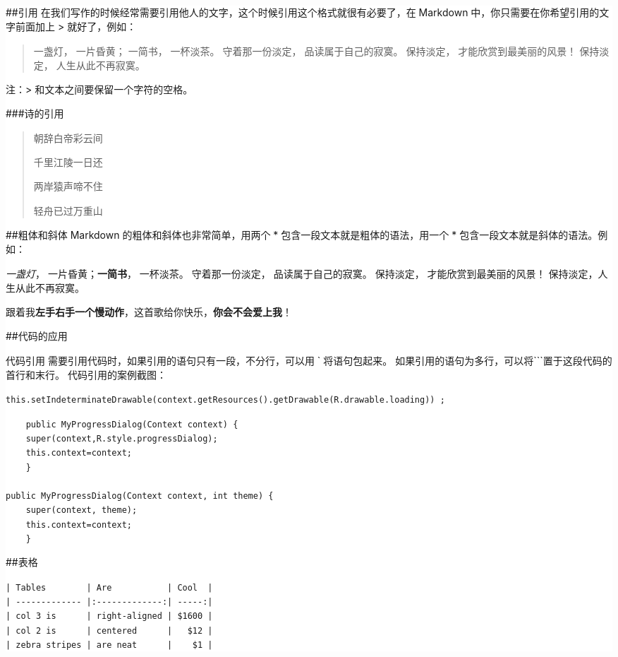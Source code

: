 
##引用
在我们写作的时候经常需要引用他人的文字，这个时候引用这个格式就很有必要了，在 Markdown 中，你只需要在你希望引用的文字前面加上 > 就好了，例如：

> 一盏灯， 一片昏黄； 一简书， 一杯淡茶。 守着那一份淡定， 品读属于自己的寂寞。 保持淡定， 才能欣赏到最美丽的风景！ 保持淡定， 人生从此不再寂寞。

注：> 和文本之间要保留一个字符的空格。

###诗的引用
> 朝辞白帝彩云间 
> 
> 千里江陵一日还 
> 
> 两岸猿声啼不住 
> 
> 轻舟已过万重山



##粗体和斜体
Markdown 的粗体和斜体也非常简单，用两个 * 包含一段文本就是粗体的语法，用一个 * 包含一段文本就是斜体的语法。例如：

 *一盏灯*， 一片昏黄；**一简书**， 一杯淡茶。 守着那一份淡定， 品读属于自己的寂寞。 保持淡定， 才能欣赏到最美丽的风景！ 保持淡定，人生从此不再寂寞。

 跟着我**左手右手一个慢动作**，这首歌给你快乐，**你会不会爱上我**！


##代码的应用

代码引用
需要引用代码时，如果引用的语句只有一段，不分行，可以用 ` 将语句包起来。
如果引用的语句为多行，可以将```置于这段代码的首行和末行。
代码引用的案例截图：

`this.setIndeterminateDrawable(context.getResources().getDrawable(R.drawable.loading)) ;`



		public MyProgressDialog(Context context) {
		super(context,R.style.progressDialog);
		this.context=context;
		}

	public MyProgressDialog(Context context, int theme) {
		super(context, theme);
		this.context=context;
		}


	    

##表格
	
	| Tables        | Are           | Cool  |
	| ------------- |:-------------:| -----:|
	| col 3 is      | right-aligned | $1600 |
	| col 2 is      | centered      |   $12 |
	| zebra stripes | are neat      |    $1 |
	